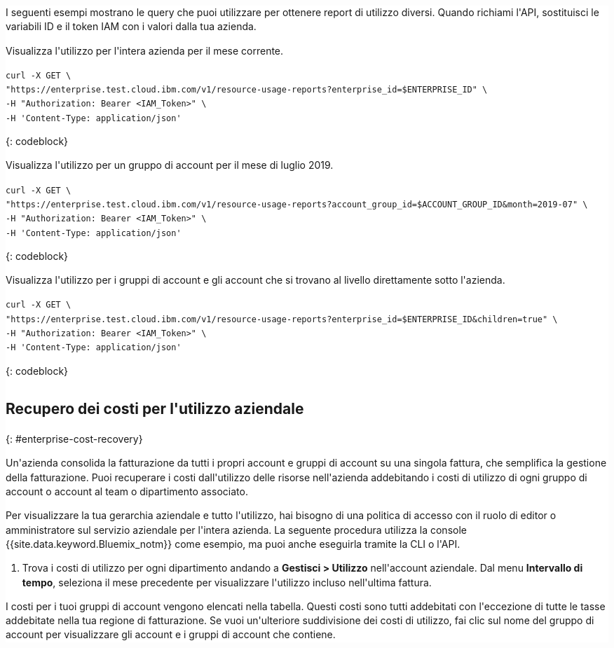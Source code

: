 I seguenti esempi mostrano le query che puoi utilizzare per ottenere report di utilizzo diversi. Quando richiami l'API, sostituisci le variabili ID e il token IAM con i valori dalla tua azienda. 

Visualizza l'utilizzo per l'intera azienda per il mese corrente.

```
curl -X GET \
"https://enterprise.test.cloud.ibm.com/v1/resource-usage-reports?enterprise_id=$ENTERPRISE_ID" \
-H "Authorization: Bearer <IAM_Token>" \
-H 'Content-Type: application/json'
```
{: codeblock}

Visualizza l'utilizzo per un gruppo di account per il mese di luglio 2019.

```
curl -X GET \
"https://enterprise.test.cloud.ibm.com/v1/resource-usage-reports?account_group_id=$ACCOUNT_GROUP_ID&month=2019-07" \
-H "Authorization: Bearer <IAM_Token>" \
-H 'Content-Type: application/json'
```
{: codeblock}

Visualizza l'utilizzo per i gruppi di account e gli account che si trovano al livello direttamente sotto l'azienda.

```
curl -X GET \
"https://enterprise.test.cloud.ibm.com/v1/resource-usage-reports?enterprise_id=$ENTERPRISE_ID&children=true" \
-H "Authorization: Bearer <IAM_Token>" \
-H 'Content-Type: application/json'
```
{: codeblock}


## Recupero dei costi per l'utilizzo aziendale
{: #enterprise-cost-recovery}

Un'azienda consolida la fatturazione da tutti i propri account e gruppi di account su una singola fattura, che semplifica la gestione della fatturazione. Puoi recuperare i costi dall'utilizzo delle risorse nell'azienda addebitando i costi di utilizzo di ogni gruppo di account o account al team o dipartimento associato.

Per visualizzare la tua gerarchia aziendale e tutto l'utilizzo, hai bisogno di una politica di accesso con il ruolo di editor o amministratore sul servizio aziendale per l'intera azienda. La seguente procedura utilizza la console {{site.data.keyword.Bluemix_notm}} come esempio, ma puoi anche eseguirla tramite la CLI o l'API.

1. Trova i costi di utilizzo per ogni dipartimento andando a **Gestisci > Utilizzo** nell'account aziendale. Dal menu **Intervallo di tempo**, seleziona il mese precedente per visualizzare l'utilizzo incluso nell'ultima fattura.

  I costi per i tuoi gruppi di account vengono elencati nella tabella. Questi costi sono tutti addebitati con l'eccezione di tutte le tasse addebitate nella tua regione di fatturazione. Se vuoi un'ulteriore suddivisione dei costi di utilizzo, fai clic sul nome del gruppo di account per visualizzare gli account e i gruppi di account che contiene.
